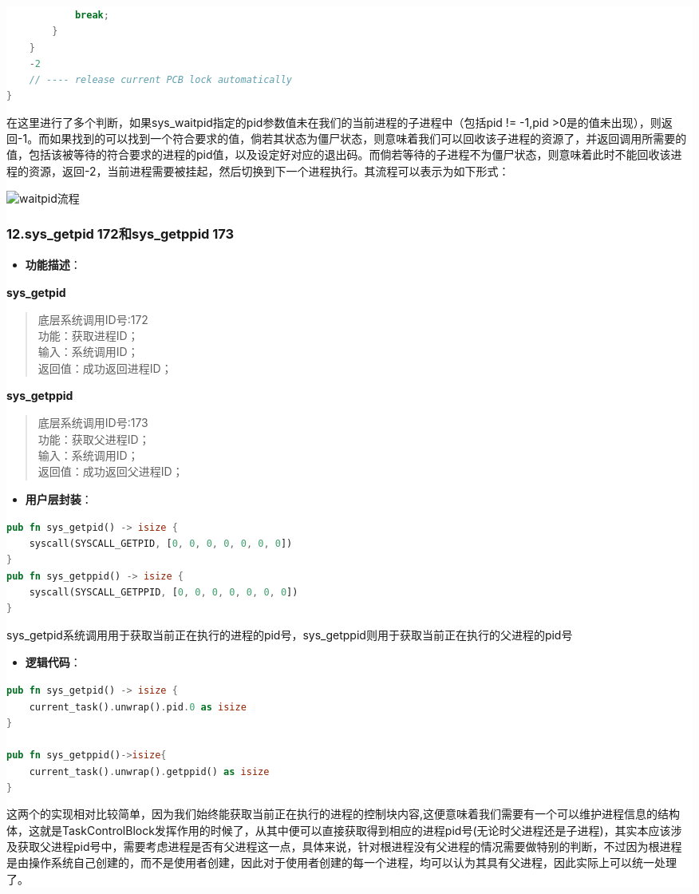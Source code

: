```Rust
            break;
        }
    }
    -2
    // ---- release current PCB lock automatically
}
```

在这里进行了多个判断，如果sys_waitpid指定的pid参数值未在我们的当前进程的子进程中（包括pid != -1,pid >0是的值未出现），则返回-1。而如果找到的可以找到一个符合要求的值，倘若其状态为僵尸状态，则意味着我们可以回收该子进程的资源了，并返回调用所需要的值，包括该被等待的符合要求的进程的pid值，以及设定好对应的退出码。而倘若等待的子进程不为僵尸状态，则意味着此时不能回收该进程的资源，返回-2，当前进程需要被挂起，然后切换到下一个进程执行。其流程可以表示为如下形式：

![waitpid流程](https://raw.githubusercontent.com/Perter-Li/PicGo/main/imgs/202205262139206.png)


### 12.sys_getpid 172和sys_getppid 173

- **功能描述**：

**sys_getpid**


> 底层系统调用ID号:172  
> 功能：获取进程ID；  
> 输入：系统调用ID；  
> 返回值：成功返回进程ID；  

**sys_getppid**

> 底层系统调用ID号:173  
> 功能：获取父进程ID；  
> 输入：系统调用ID；  
> 返回值：成功返回父进程ID；  

- **用户层封装**：

```Rust
pub fn sys_getpid() -> isize {
    syscall(SYSCALL_GETPID, [0, 0, 0, 0, 0, 0, 0])
}
pub fn sys_getppid() -> isize {
    syscall(SYSCALL_GETPPID, [0, 0, 0, 0, 0, 0, 0])
}
```

sys_getpid系统调用用于获取当前正在执行的进程的pid号，sys_getppid则用于获取当前正在执行的父进程的pid号

- **逻辑代码**：

```Rust
pub fn sys_getpid() -> isize {
    current_task().unwrap().pid.0 as isize
}

pub fn sys_getppid()->isize{
    current_task().unwrap().getppid() as isize
}
```

这两个的实现相对比较简单，因为我们始终能获取当前正在执行的进程的控制块内容,这便意味着我们需要有一个可以维护进程信息的结构体，这就是TaskControlBlock发挥作用的时候了，从其中便可以直接获取得到相应的进程pid号(无论时父进程还是子进程)，其实本应该涉及获取父进程pid号中，需要考虑进程是否有父进程这一点，具体来说，针对根进程没有父进程的情况需要做特别的判断，不过因为根进程是由操作系统自己创建的，而不是使用者创建，因此对于使用者创建的每一个进程，均可以认为其具有父进程，因此实际上可以统一处理了。
